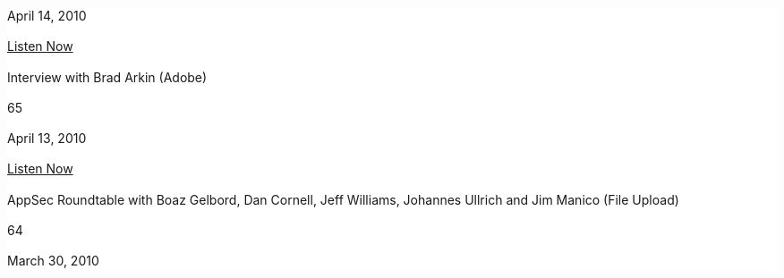</td>

<td nowrap="" valign="TOP">

April 14, 2010

</td>

<td nowrap="" valign="TOP">

[Listen
Now](https://www.owasp.org/download/jmanico/owasp_podcast_66.mp3)

</td>

<td valign="TOP">

Interview with Brad Arkin (Adobe)

</td>

</tr>

<tr>

<td nowrap="" valign="TOP">

65

</td>

<td nowrap="" valign="TOP">

April 13, 2010

</td>

<td nowrap="" valign="TOP">

[Listen
Now](https://www.owasp.org/download/jmanico/owasp_podcast_65.mp3)

</td>

<td valign="TOP">

AppSec Roundtable with Boaz Gelbord, Dan Cornell, Jeff Williams,
Johannes Ullrich and Jim Manico (File Upload)

</td>

</tr>

<tr>

<td nowrap="" valign="TOP">

64

</td>

<td nowrap="" valign="TOP">

March 30, 2010
